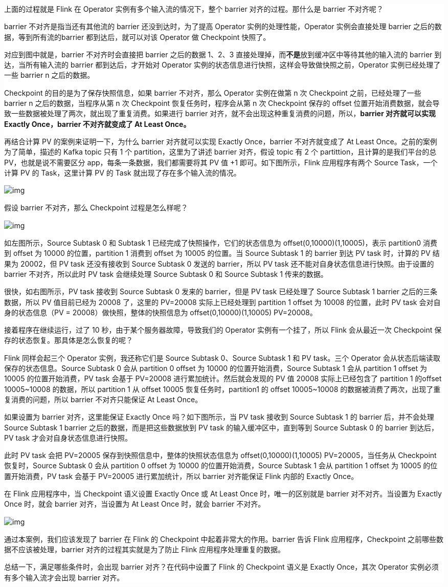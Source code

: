 上面的过程就是 Flink 在 Operator 实例有多个输入流的情况下，整个 barrier 对齐的过程。那什么是 barrier 不对齐呢？

barrier 不对齐是指当还有其他流的 barrier 还没到达时，为了提高 Operator 实例的处理性能，Operator 实例会直接处理 barrier 之后的数据，等到所有流的barrier 都到达后，就可以对该 Operator 做 Checkpoint 快照了。

对应到图中就是，barrier 不对齐时会直接把 barrier 之后的数据 1、2、3 直接处理掉，而**不是**放到缓冲区中等待其他的输入流的 barrier 到达，当所有输入流的 barrier 都到达后，才开始对 Operator 实例的状态信息进行快照，这样会导致做快照之前，Operator 实例已经处理了一些 barrier n 之后的数据。

Checkpoint 的目的是为了保存快照信息，如果 barrier 不对齐，那么 Operator 实例在做第 n 次 Checkpoint 之前，已经处理了一些 barrier n 之后的数据，当程序从第 n 次 Checkpoint 恢复任务时，程序会从第 n 次 Checkpoint 保存的 offset 位置开始消费数据，就会导致一些数据被处理了两次，就出现了重复消费。如果进行 barrier 对齐，就不会出现这种重复消费的问题，所以，**barrier 对齐就可以实现 Exactly Once，barrier 不对齐就变成了 At Least Once。**

再结合计算 PV 的案例来证明一下，为什么 barrier 对齐就可以实现 Exactly Once，barrier 不对齐就变成了 At Least Once。之前的案例为了简单，描述的 Kafka topic 只有 1 个 partition，这里为了讲述 barrier 对齐，假设 topic 有 2 个 partittion，且计算的是我们平台的总 PV，也就是说不需要区分 app，每条一条数据，我们都需要将其 PV 值 +1 即可。如下图所示，Flink 应用程序有两个 Source Task，一个计算 PV 的 Task，这里计算 PV 的 Task 就出现了存在多个输入流的情况。

![img](http://zhisheng-blog.oss-cn-hangzhou.aliyuncs.com/img/2019-10-07-151546.jpg)

假设 barrier 不对齐，那么 Checkpoint 过程是怎么样呢？

![img](http://zhisheng-blog.oss-cn-hangzhou.aliyuncs.com/img/2019-10-07-151554.jpg)

如左图所示，Source Subtask 0 和 Subtask 1 已经完成了快照操作，它们的状态信息为 offset(0,10000)(1,10005)，表示 partition0 消费到 offset 为 10000 的位置，partition 1 消费到 offset 为 10005 的位置。当 Source Subtask 1 的 barrier 到达 PV task 时，计算的 PV 结果为 20002，但 PV task 还没有接收到 Source Subtask 0 发送的 barrier，所以 PV task 还不能对自身状态信息进行快照。由于设置的 barrier 不对齐，所以此时 PV task 会继续处理 Source Subtask 0 和 Source Subtask 1 传来的数据。

很快，如右图所示，PV task 接收到 Source Subtask 0 发来的 barrier，但是 PV task 已经处理了 Source Subtask 1 barrier 之后的三条数据，所以 PV 值目前已经为 20008 了，这里的 PV=20008 实际上已经处理到 partition 1 offset 为 10008 的位置，此时 PV task 会对自身的状态信息（PV = 20008）做快照，整体的快照信息为 offset(0,10000)(1,10005) PV=20008。

接着程序在继续运行，过了 10 秒，由于某个服务器故障，导致我们的 Operator 实例有一个挂了，所以 Flink 会从最近一次 Checkpoint 保存的状态恢复。那具体是怎么恢复的呢？

Flink 同样会起三个 Operator 实例，我还称它们是 Source Subtask 0、Source Subtask 1 和 PV task。三个 Operator 会从状态后端读取保存的状态信息。Source Subtask 0 会从 partition 0 offset 为 10000 的位置开始消费，Source Subtask 1 会从 partition 1 offset 为 10005 的位置开始消费，PV task 会基于 PV=20008 进行累加统计。然后就会发现的 PV 值 20008 实际上已经包含了 partition 1 的offset 10005~10008 的数据，所以 partition 1 从 offset 10005 恢复任务时，partition1 的 offset 10005~10008 的数据被消费了两次，出现了重复消费的问题，所以 barrier 不对齐只能保证 At Least Once。

如果设置为 barrier 对齐，这里能保证 Exactly Once 吗？如下图所示，当 PV task 接收到 Source Subtask 1 的 barrier 后，并不会处理 Source Subtask 1 barrier 之后的数据，而是把这些数据放到 PV task 的输入缓冲区中，直到等到 Source Subtask 0 的 barrier 到达后，PV task 才会对自身状态信息进行快照。

此时 PV task 会把 PV=20005 保存到快照信息中，整体的快照状态信息为 offset(0,10000)(1,10005) PV=20005，当任务从 Checkpoint 恢复时，Source Subtask 0 会从 partition 0 offset 为 10000 的位置开始消费，Source Subtask 1 会从 partition 1 offset 为 10005 的位置开始消费，PV task 会基于 PV=20005 进行累加统计，所以 barrier 对齐能保证 Flink 内部的 Exactly Once。

在 Flink 应用程序中，当 Checkpoint 语义设置 Exactly Once 或 At Least Once 时，唯一的区别就是 barrier 对不对齐。当设置为 Exactly Once 时，就会 barrier 对齐，当设置为 At Least Once 时，就会 barrier 不对齐。

![img](http://zhisheng-blog.oss-cn-hangzhou.aliyuncs.com/img/2019-10-07-151555.jpg)

通过本案例，我们应该发现了 barrier 在 Flink 的 Checkpoint 中起着非常大的作用。barrier 告诉 Flink 应用程序，Checkpoint 之前哪些数据不应该被处理，barrier 对齐的过程其实就是为了防止 Flink 应用程序处理重复的数据。

总结一下，满足哪些条件时，会出现 barrier 对齐？在代码中设置了 Flink 的 Checkpoint 语义是 Exactly Once，其次 Operator 实例必须有多个输入流才会出现 barrier 对齐。
